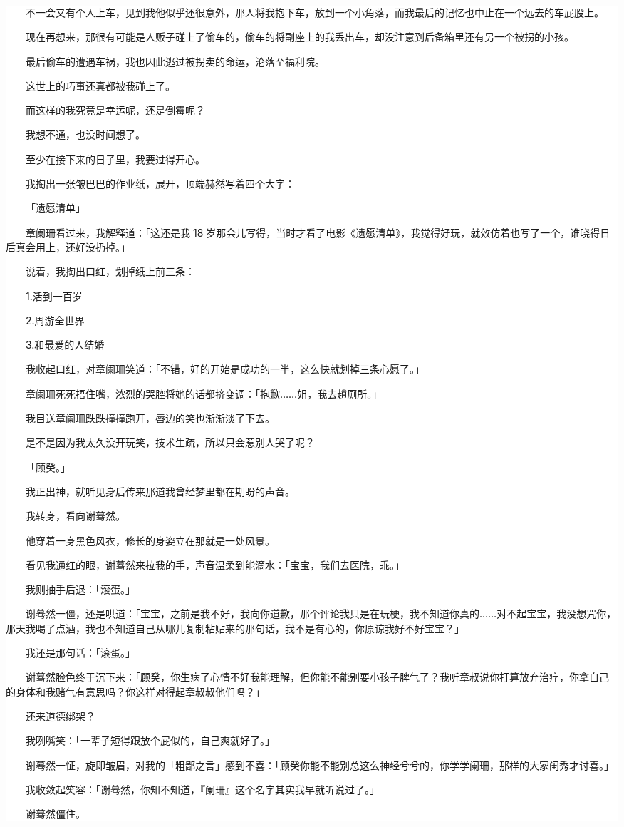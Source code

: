 &emsp;&emsp;不一会又有个人上车，见到我他似乎还很意外，那人将我抱下车，放到一个小角落，而我最后的记忆也中止在一个远去的车屁股上。  
  
&emsp;&emsp;现在再想来，那很有可能是人贩子碰上了偷车的，偷车的将副座上的我丢出车，却没注意到后备箱里还有另一个被拐的小孩。  
  
&emsp;&emsp;最后偷车的遭遇车祸，我也因此逃过被拐卖的命运，沦落至福利院。  
  
&emsp;&emsp;这世上的巧事还真都被我碰上了。  
  
&emsp;&emsp;而这样的我究竟是幸运呢，还是倒霉呢？  
  
&emsp;&emsp;我想不通，也没时间想了。  
  
&emsp;&emsp;至少在接下来的日子里，我要过得开心。  
  
&emsp;&emsp;我掏出一张皱巴巴的作业纸，展开，顶端赫然写着四个大字：  
  
&emsp;&emsp;「遗愿清单」  
  
&emsp;&emsp;章阑珊看过来，我解释道：「这还是我 18 岁那会儿写得，当时才看了电影《遗愿清单》，我觉得好玩，就效仿着也写了一个，谁晓得日后真会用上，还好没扔掉。」  
  
&emsp;&emsp;说着，我掏出口红，划掉纸上前三条：  
  
&emsp;&emsp;1.活到一百岁  
  
&emsp;&emsp;2.周游全世界  
  
&emsp;&emsp;3.和最爱的人结婚  
  
&emsp;&emsp;我收起口红，对章阑珊笑道：「不错，好的开始是成功的一半，这么快就划掉三条心愿了。」  
  
&emsp;&emsp;章阑珊死死捂住嘴，浓烈的哭腔将她的话都挤变调：「抱歉……姐，我去趟厕所。」  
  
&emsp;&emsp;我目送章阑珊跌跌撞撞跑开，唇边的笑也渐渐淡了下去。  
  
&emsp;&emsp;是不是因为我太久没开玩笑，技术生疏，所以只会惹别人哭了呢？  
  
&emsp;&emsp;「顾癸。」  
  
&emsp;&emsp;我正出神，就听见身后传来那道我曾经梦里都在期盼的声音。  
  
&emsp;&emsp;我转身，看向谢蓦然。  
  
&emsp;&emsp;他穿着一身黑色风衣，修长的身姿立在那就是一处风景。  
  
&emsp;&emsp;看见我通红的眼，谢蓦然来拉我的手，声音温柔到能滴水：「宝宝，我们去医院，乖。」  
  
&emsp;&emsp;我则抽手后退：「滚蛋。」  
  
&emsp;&emsp;谢蓦然一僵，还是哄道：「宝宝，之前是我不好，我向你道歉，那个评论我只是在玩梗，我不知道你真的……对不起宝宝，我没想咒你，那天我喝了点酒，我也不知道自己从哪儿复制粘贴来的那句话，我不是有心的，你原谅我好不好宝宝？」  
  
&emsp;&emsp;我还是那句话：「滚蛋。」  
  
&emsp;&emsp;谢蓦然脸色终于沉下来：「顾癸，你生病了心情不好我能理解，但你能不能别耍小孩子脾气了？我听章叔说你打算放弃治疗，你拿自己的身体和我赌气有意思吗？你这样对得起章叔叔他们吗？」  
  
&emsp;&emsp;还来道德绑架？  
  
&emsp;&emsp;我咧嘴笑：「一辈子短得跟放个屁似的，自己爽就好了。」  
  
&emsp;&emsp;谢蓦然一怔，旋即皱眉，对我的「粗鄙之言」感到不喜：「顾癸你能不能别总这么神经兮兮的，你学学阑珊，那样的大家闺秀才讨喜。」  
  
&emsp;&emsp;我收敛起笑容：「谢蓦然，你知不知道，『阑珊』这个名字其实我早就听说过了。」  
  
&emsp;&emsp;谢蓦然僵住。  
  